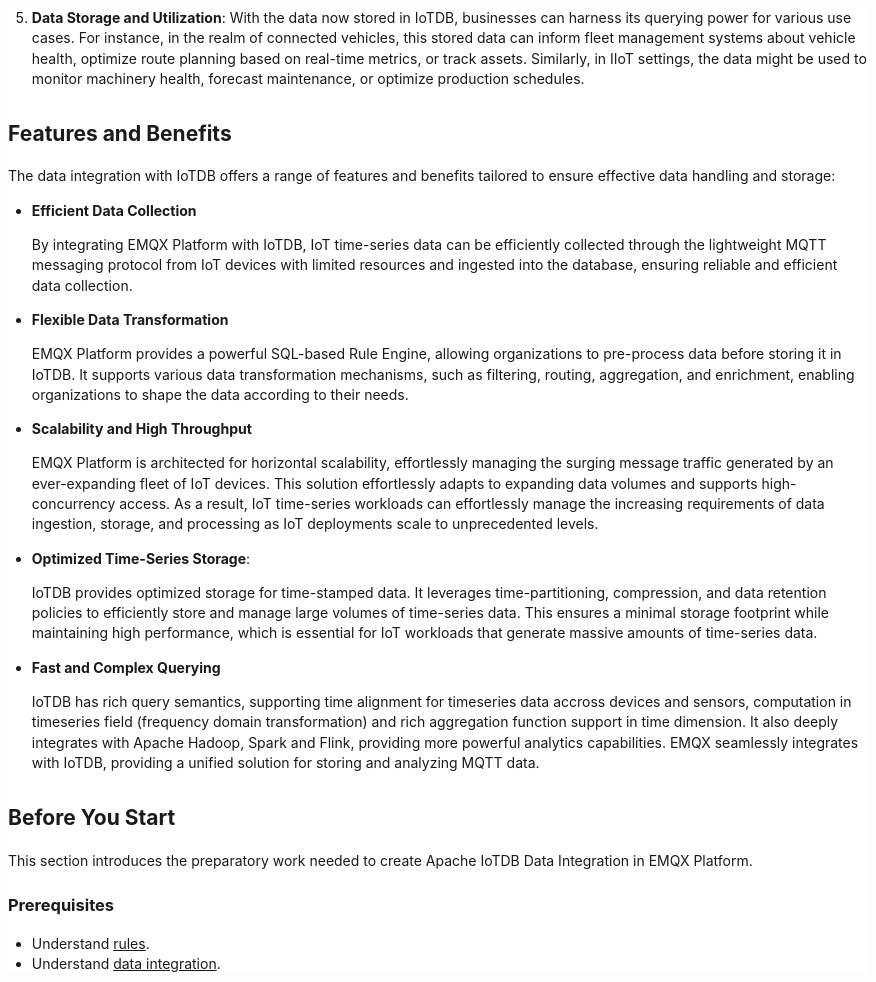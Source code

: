 5. **Data Storage and Utilization**: With the data now stored in IoTDB, businesses can harness its querying power for various use cases. For instance, in the realm of connected vehicles, this stored data can inform fleet management systems about vehicle health, optimize route planning based on real-time metrics, or track assets. Similarly, in IIoT settings, the data might be used to monitor machinery health, forecast maintenance, or optimize production schedules.

## Features and Benefits

The data integration with IoTDB offers a range of features and benefits tailored to ensure effective data handling and storage:

- **Efficient Data Collection**

  By integrating EMQX Platform with IoTDB, IoT time-series data can be efficiently collected through the lightweight MQTT messaging protocol from IoT devices with limited resources and ingested into the database, ensuring reliable and efficient data collection.

- **Flexible Data Transformation**

  EMQX Platform provides a powerful SQL-based Rule Engine, allowing organizations to pre-process data before storing it in IoTDB. It supports various data transformation mechanisms, such as filtering, routing, aggregation, and enrichment, enabling organizations to shape the data according to their needs.

- **Scalability and High Throughput**

  EMQX Platform is architected for horizontal scalability, effortlessly managing the surging message traffic generated by an ever-expanding fleet of IoT devices. This solution effortlessly adapts to expanding data volumes and supports high-concurrency access. As a result, IoT time-series workloads can effortlessly manage the increasing requirements of data ingestion, storage, and processing as IoT deployments scale to unprecedented levels.

- **Optimized Time-Series Storage**:

  IoTDB provides optimized storage for time-stamped data. It leverages time-partitioning, compression, and data retention policies to efficiently store and manage large volumes of time-series data. This ensures a minimal storage footprint while maintaining high performance, which is essential for IoT workloads that generate massive amounts of time-series data.

- **Fast and Complex Querying**

  IoTDB has rich query semantics, supporting time alignment for timeseries data accross devices and sensors, computation in timeseries field (frequency domain transformation) and rich aggregation function support in time dimension. It also deeply integrates with Apache Hadoop, Spark and Flink, providing more powerful analytics capabilities. EMQX seamlessly integrates with IoTDB, providing a unified solution for storing and analyzing MQTT data.

## Before You Start

This section introduces the preparatory work needed to create Apache IoTDB Data Integration in EMQX Platform.

### Prerequisites

- Understand [rules](./rules.md).
- Understand [data integration](./introduction.md).
